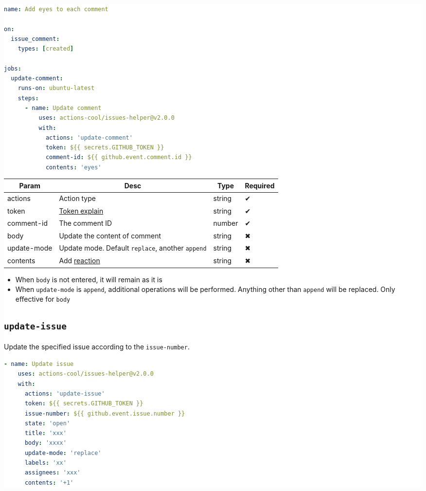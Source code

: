 ```yml
name: Add eyes to each comment

on:
  issue_comment:
    types: [created]

jobs:
  update-comment:
    runs-on: ubuntu-latest
    steps:
      - name: Update comment
          uses: actions-cool/issues-helper@v2.0.0
          with:
            actions: 'update-comment'
            token: ${{ secrets.GITHUB_TOKEN }}
            comment-id: ${{ github.event.comment.id }}
            contents: 'eyes'
```

| Param | Desc  | Type | Required |
| -- | -- | -- | -- |
| actions | Action type | string | ✔ |
| token | [Token explain](/en-US/guide/ref#-token) | string | ✔ |
| comment-id | The comment ID | number | ✔ |
| body | Update the content of comment | string | ✖ |
| update-mode | Update mode. Default `replace`, another `append` | string | ✖ |
| contents | Add [reaction](/en-US/guide/ref#-reactions-type) | string | ✖ |

- When `body` is not entered, it will remain as it is
- When `update-mode` is `append`, additional operations will be performed. Anything other than `append` will be replaced. Only effective for `body`

## `update-issue`

Update the specified issue according to the `issue-number`.

```yml
- name: Update issue
    uses: actions-cool/issues-helper@v2.0.0
    with:
      actions: 'update-issue'
      token: ${{ secrets.GITHUB_TOKEN }}
      issue-number: ${{ github.event.issue.number }}
      state: 'open'
      title: 'xxx'
      body: 'xxxx'
      update-mode: 'replace'
      labels: 'xx'
      assignees: 'xxx'
      contents: '+1'
```
